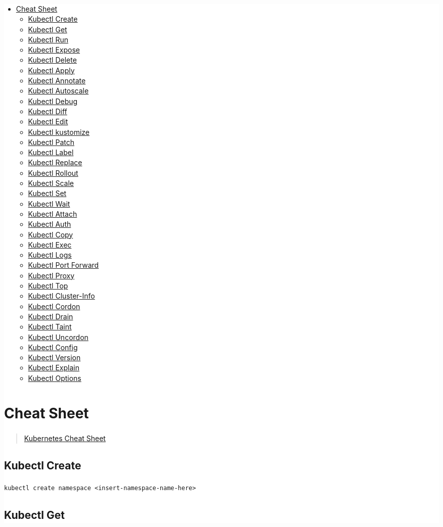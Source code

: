 - [Cheat Sheet](#cheat-sheet)
  - [Kubectl Create](#kubectl-create)
  - [Kubectl Get](#kubectl-get)
  - [Kubectl Run](#kubectl-run)
  - [Kubectl Expose](#kubectl-expose)
  - [Kubectl Delete](#kubectl-delete)
  - [Kubectl Apply](#kubectl-apply)
  - [Kubectl Annotate](#kubectl-annotate)
  - [Kubectl Autoscale](#kubectl-autoscale)
  - [Kubectl Debug](#kubectl-debug)
  - [Kubectl Diff](#kubectl-diff)
  - [Kubectl Edit](#kubectl-edit)
  - [Kubectl kustomize](#kubectl-kustomize)
  - [Kubectl Patch](#kubectl-patch)
  - [Kubectl Label](#kubectl-label)
  - [Kubectl Replace](#kubectl-replace)
  - [Kubectl Rollout](#kubectl-rollout)
  - [Kubectl Scale](#kubectl-scale)
  - [Kubectl Set](#kubectl-set)
  - [Kubectl Wait](#kubectl-wait)
  - [Kubectl Attach](#kubectl-attach)
  - [Kubectl Auth](#kubectl-auth)
  - [Kubectl Copy](#kubectl-copy)
  - [Kubectl Exec](#kubectl-exec)
  - [Kubectl Logs](#kubectl-logs)
  - [Kubectl Port Forward](#kubectl-port-forward)
  - [Kubectl Proxy](#kubectl-proxy)
  - [Kubectl Top](#kubectl-top)
  - [Kubectl Cluster-Info](#kubectl-cluster-info)
  - [Kubectl Cordon](#kubectl-cordon)
  - [Kubectl Drain](#kubectl-drain)
  - [Kubectl Taint](#kubectl-taint)
  - [Kubectl Uncordon](#kubectl-uncordon)
  - [Kubectl Config](#kubectl-config)
  - [Kubectl Version](#kubectl-version)
  - [Kubectl Explain](#kubectl-explain)
  - [Kubectl Options](#kubectl-options)


# Cheat Sheet 

> [Kubernetes Cheat Sheet](https://kubernetes.io/docs/reference/generated/kubectl/kubectl-commands#-strong-getting-started-strong-)


## Kubectl Create 

```shell
kubectl create namespace <insert-namespace-name-here>
```

## Kubectl Get 
